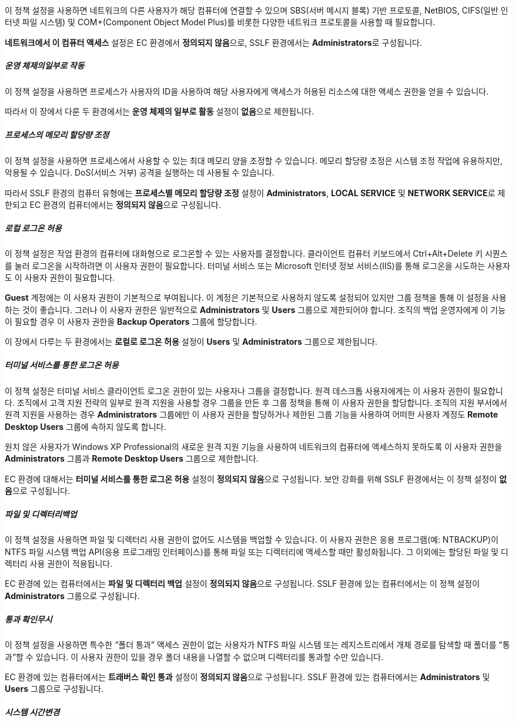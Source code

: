 이 정책 설정을 사용하면 네트워크의 다른 사용자가 해당 컴퓨터에 연결할 수 있으며 SBS(서버 메시지 블록) 기반 프로토콜, NetBIOS, CIFS(일반 인터넷 파일 시스템) 및 COM+(Component Object Model Plus)를 비롯한 다양한 네트워크 프로토콜을 사용할 때 필요합니다.
  
**네트워크에서 이 컴퓨터 액세스** 설정은 EC 환경에서 **정의되지 않음**으로, SSLF 환경에서는 **Administrators**로 구성됩니다.
  
##### 운영 체제의일부로 작동
  
이 정책 설정을 사용하면 프로세스가 사용자의 ID을 사용하여 해당 사용자에게 액세스가 허용된 리소스에 대한 액세스 권한을 얻을 수 있습니다.
  
따라서 이 장에서 다룬 두 환경에서는 **운영 체제의 일부로 활동** 설정이 **없음**으로 제한됩니다.
  
##### 프로세스의 메모리 할당량 조정
  
이 정책 설정을 사용하면 프로세스에서 사용할 수 있는 최대 메모리 양을 조정할 수 있습니다. 메모리 할당량 조정은 시스템 조정 작업에 유용하지만, 악용될 수 있습니다. DoS(서비스 거부) 공격을 실행하는 데 사용될 수 있습니다.
  
따라서 SSLF 환경의 컴퓨터 유형에는 **프로세스별 메모리 할당량 조정** 설정이 **Administrators**, **LOCAL SERVICE** 및 **NETWORK SERVICE**로 제한되고 EC 환경의 컴퓨터에서는 **정의되지 않음**으로 구성됩니다.
  
##### 로컬 로그온 허용
  
이 정책 설정은 작업 환경의 컴퓨터에 대화형으로 로그온할 수 있는 사용자를 결정합니다. 클라이언트 컴퓨터 키보드에서 Ctrl+Alt+Delete 키 시퀀스를 눌러 로그온을 시작하려면 이 사용자 권한이 필요합니다. 터미널 서비스 또는 Microsoft 인터넷 정보 서비스(IIS)를 통해 로그온을 시도하는 사용자도 이 사용자 권한이 필요합니다.
  
**Guest** 계정에는 이 사용자 권한이 기본적으로 부여됩니다. 이 계정은 기본적으로 사용하지 않도록 설정되어 있지만 그룹 정책을 통해 이 설정을 사용하는 것이 좋습니다. 그러나 이 사용자 권한은 일반적으로 **Administrators** 및 **Users** 그룹으로 제한되어야 합니다. 조직의 백업 운영자에게 이 기능이 필요할 경우 이 사용자 권한을 **Backup Operators** 그룹에 할당합니다.
  
이 장에서 다루는 두 환경에서는 **로컬로 로그온 허용** 설정이 **Users** 및 **Administrators** 그룹으로 제한됩니다.
  
##### 터미널 서비스를 통한 로그온 허용
  
이 정책 설정은 터미널 서비스 클라이언트 로그온 권한이 있는 사용자나 그룹을 결정합니다. 원격 데스크톱 사용자에게는 이 사용자 권한이 필요합니다. 조직에서 고객 지원 전략의 일부로 원격 지원을 사용할 경우 그룹을 만든 후 그룹 정책을 통해 이 사용자 권한을 할당합니다. 조직의 지원 부서에서 원격 지원을 사용하는 경우 **Administrators** 그룹에만 이 사용자 권한을 할당하거나 제한된 그룹 기능을 사용하여 어떠한 사용자 계정도 **Remote Desktop Users** 그룹에 속하지 않도록 합니다.
  
원치 않은 사용자가 Windows XP Professional의 새로운 원격 지원 기능을 사용하여 네트워크의 컴퓨터에 액세스하지 못하도록 이 사용자 권한을 **Administrators** 그룹과 **Remote Desktop Users** 그룹으로 제한합니다.
  
EC 환경에 대해서는 **터미널 서비스를 통한 로그온 허용** 설정이 **정의되지 않음**으로 구성됩니다. 보안 강화를 위해 SSLF 환경에서는 이 정책 설정이 **없음**으로 구성됩니다.
  
##### 파일 및 디렉터리백업
  
이 정책 설정을 사용하면 파일 및 디렉터리 사용 권한이 없어도 시스템을 백업할 수 있습니다. 이 사용자 권한은 응용 프로그램(예: NTBACKUP)이 NTFS 파일 시스템 백업 API(응용 프로그래밍 인터페이스)를 통해 파일 또는 디렉터리에 액세스할 때만 활성화됩니다. 그 이외에는 할당된 파일 및 디렉터리 사용 권한이 적용됩니다.
  
EC 환경에 있는 컴퓨터에서는 **파일 및 디렉터리 백업** 설정이 **정의되지 않음**으로 구성됩니다. SSLF 환경에 있는 컴퓨터에서는 이 정책 설정이 **Administrators** 그룹으로 구성됩니다.
  
##### 통과 확인무시
  
이 정책 설정을 사용하면 특수한 “폴더 통과” 액세스 권한이 없는 사용자가 NTFS 파일 시스템 또는 레지스트리에서 개체 경로를 탐색할 때 폴더를 “통과”할 수 있습니다. 이 사용자 권한이 있을 경우 폴더 내용을 나열할 수 없으며 디렉터리를 통과할 수만 있습니다.
  
EC 환경에 있는 컴퓨터에서는 **트래버스 확인 통과** 설정이 **정의되지 않음**으로 구성됩니다. SSLF 환경에 있는 컴퓨터에서는 **Administrators** 및 **Users** 그룹으로 구성됩니다.
  
##### 시스템 시간변경
  